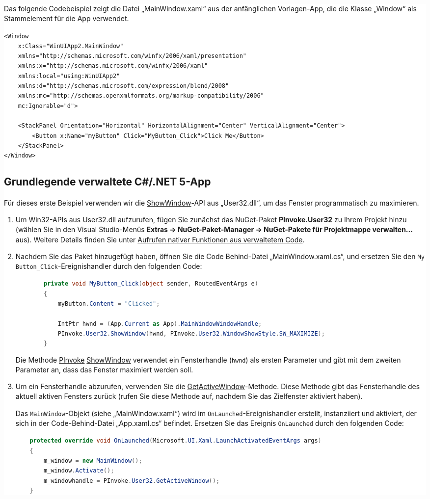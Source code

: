 Das folgende Codebeispiel zeigt die Datei „MainWindow.xaml“ aus der anfänglichen Vorlagen-App, die die Klasse „Window“ als Stammelement für die App verwendet.

```xaml
<Window
    x:Class="WinUIApp2.MainWindow"
    xmlns="http://schemas.microsoft.com/winfx/2006/xaml/presentation"
    xmlns:x="http://schemas.microsoft.com/winfx/2006/xaml"
    xmlns:local="using:WinUIApp2"
    xmlns:d="http://schemas.microsoft.com/expression/blend/2008"
    xmlns:mc="http://schemas.openxmlformats.org/markup-compatibility/2006"
    mc:Ignorable="d">

    <StackPanel Orientation="Horizontal" HorizontalAlignment="Center" VerticalAlignment="Center">
        <Button x:Name="myButton" Click="MyButton_Click">Click Me</Button>
    </StackPanel>
</Window>
```

## <a name="basic-managed-cnet-5-app"></a>Grundlegende verwaltete C#/.NET 5-App

Für dieses erste Beispiel verwenden wir die [ShowWindow](/windows/win32/api/winuser/nf-winuser-showwindow)-API aus „User32.dll“, um das Fenster programmatisch zu maximieren.

1. Um Win32-APIs aus User32.dll aufzurufen, fügen Sie zunächst das NuGet-Paket **PInvoke.User32** zu Ihrem Projekt hinzu (wählen Sie in den Visual Studio-Menüs **Extras -> NuGet-Paket-Manager -> NuGet-Pakete für Projektmappe verwalten...** aus). Weitere Details finden Sie unter [Aufrufen nativer Funktionen aus verwaltetem Code](/cpp/dotnet/calling-native-functions-from-managed-code).
1. Nachdem Sie das Paket hinzugefügt haben, öffnen Sie die Code Behind-Datei „MainWindow.xaml.cs“, und ersetzen Sie den `MyButton_Click`-Ereignishandler durch den folgenden Code:

    ```csharp
            private void MyButton_Click(object sender, RoutedEventArgs e)
            {
                myButton.Content = "Clicked";
    
                IntPtr hwnd = (App.Current as App).MainWindowWindowHandle;
                PInvoke.User32.ShowWindow(hwnd, PInvoke.User32.WindowShowStyle.SW_MAXIMIZE);
            }
    ```

    Die Methode [PInvoke](/dotnet/standard/native-interop/pinvoke) [ShowWindow](/windows/win32/api/winuser/nf-winuser-showwindow) verwendet ein Fensterhandle (`hwnd`) als ersten Parameter und gibt mit dem zweiten Parameter an, dass das Fenster maximiert werden soll. 

1. Um ein Fensterhandle abzurufen, verwenden Sie die [GetActiveWindow](/windows/win32/api/winuser/nf-winuser-getactivewindow)-Methode. Diese Methode gibt das Fensterhandle des aktuell aktiven Fensters zurück (rufen Sie diese Methode auf, nachdem Sie das Zielfenster aktiviert haben).

    Das `MainWindow`-Objekt (siehe „MainWindow.xaml“) wird im `OnLaunched`-Ereignishandler erstellt, instanziiert und aktiviert, der sich in der Code-Behind-Datei „App.xaml.cs“ befindet. Ersetzen Sie das Ereignis `OnLaunched` durch den folgenden Code:

    ```csharp
        protected override void OnLaunched(Microsoft.UI.Xaml.LaunchActivatedEventArgs args)
        {
            m_window = new MainWindow();
            m_window.Activate();
            m_windowhandle = PInvoke.User32.GetActiveWindow();
        }
